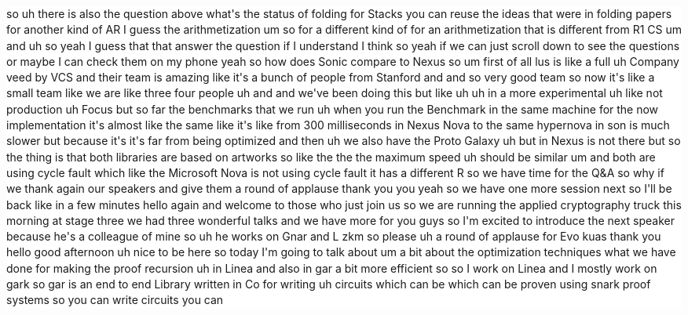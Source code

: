so uh there is also the question above
what's the status of folding for Stacks
you can reuse the ideas that were in
folding papers for another kind of AR I
guess the arithmetization
um so for a different kind of for an
arithmetization that is different from
R1 CS
um and uh so yeah I guess that that
answer the question if I understand I
think so yeah if we can just scroll down
to see the questions or maybe I can
check them on my phone
yeah so how does Sonic compare to Nexus
so um first of all lus is like a full uh
Company veed by VCS and their team is
amazing like it's a bunch of people from
Stanford and and so very good team so
now it's like a small team like we are
like three four people uh and and we've
been doing this but like uh uh in a more
experimental uh like not production uh
Focus but so far the benchmarks that we
run uh when you run the Benchmark in the
same machine for the now implementation
it's almost like the same like it's like
from 300 milliseconds in Nexus Nova to
the same hypernova in son is much slower
but because it's it's far from being
optimized and then uh we also have the
Proto Galaxy uh but in Nexus is not
there but so the thing is that both
libraries are based on artworks so like
the the the maximum speed uh should be
similar um and both are using cycle
fault which like the Microsoft Nova is
not using cycle fault it has a different
R so we have time for the Q&amp;A so why if
we thank again our speakers and give
them a round of applause thank you
you yeah so we have one more session
next so I'll be back like in a few
minutes
hello again and welcome to those who
just join us so we are running the
applied cryptography truck this morning
at stage three we had three wonderful
talks and we have more for you guys so
I'm excited to introduce the next
speaker because he's a colleague of mine
so uh he works on Gnar and L zkm so
please uh a round of applause for Evo
kuas thank
you hello good afternoon uh nice to be
here so today I'm going to talk about um
a bit about the optimization techniques
what we have done for making the proof
recursion uh in Linea and also in gar a
bit more efficient so so I work on Linea
and I mostly work on gark so gar is an
end to end Library written in Co for
writing uh circuits which can be which
can be proven using snark proof systems
so you can write circuits you can